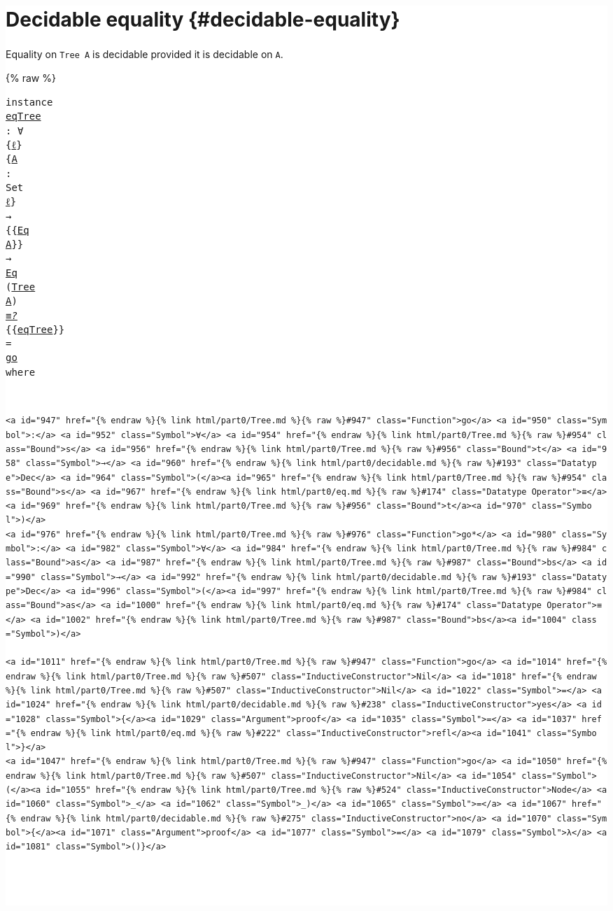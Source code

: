 Decidable equality {#decidable-equality}
==================

Equality on `Tree A` is decidable provided it is decidable on `A`.

{% raw %}<pre class="Agda"><a id="850" class="Keyword">instance</a>
  <a id="eqTree"></a><a id="861" href="{% endraw %}{% link html/refs/part0/Tree/index.md %}#ref-861{% raw %}" class="Function">eqTree</a> <a id="868" class="Symbol">:</a> <a id="870" class="Symbol">∀</a> <a id="872" class="Symbol">{</a><a id="873" href="{% endraw %}{% link html/part0/Tree.md %}{% raw %}#873" class="Bound">ℓ</a><a id="874" class="Symbol">}</a> <a id="876" class="Symbol">{</a><a id="877" href="{% endraw %}{% link html/part0/Tree.md %}{% raw %}#877" class="Bound">A</a> <a id="879" class="Symbol">:</a> <a id="881" class="PrimitiveType">Set</a> <a id="885" href="{% endraw %}{% link html/part0/Tree.md %}{% raw %}#873" class="Bound">ℓ</a><a id="886" class="Symbol">}</a> <a id="888" class="Symbol">→</a> <a id="890" class="Symbol">{{</a><a id="892" href="{% endraw %}{% link html/part0/eq.md %}{% raw %}#2111" class="Record">Eq</a> <a id="895" href="{% endraw %}{% link html/part0/Tree.md %}{% raw %}#877" class="Bound">A</a><a id="896" class="Symbol">}}</a> <a id="899" class="Symbol">→</a> <a id="901" href="{% endraw %}{% link html/part0/eq.md %}{% raw %}#2111" class="Record">Eq</a> <a id="904" class="Symbol">(</a><a id="905" href="{% endraw %}{% link html/part0/Tree.md %}{% raw %}#468" class="Datatype">Tree</a> <a id="910" href="{% endraw %}{% link html/part0/Tree.md %}{% raw %}#877" class="Bound">A</a><a id="911" class="Symbol">)</a>
  <a id="915" href="{% endraw %}{% link html/part0/eq.md %}{% raw %}#2172" class="Field Operator">_≡?_</a> <a id="920" class="Symbol">{{</a><a id="922" href="{% endraw %}{% link html/part0/Tree.md %}{% raw %}#861" class="Function">eqTree</a><a id="928" class="Symbol">}}</a> <a id="931" class="Symbol">=</a> <a id="933" href="{% endraw %}{% link html/part0/Tree.md %}{% raw %}#947" class="Function">go</a> <a id="936" class="Keyword">where</a>

    <a id="947" href="{% endraw %}{% link html/part0/Tree.md %}{% raw %}#947" class="Function">go</a> <a id="950" class="Symbol">:</a> <a id="952" class="Symbol">∀</a> <a id="954" href="{% endraw %}{% link html/part0/Tree.md %}{% raw %}#954" class="Bound">s</a> <a id="956" href="{% endraw %}{% link html/part0/Tree.md %}{% raw %}#956" class="Bound">t</a> <a id="958" class="Symbol">→</a> <a id="960" href="{% endraw %}{% link html/part0/decidable.md %}{% raw %}#193" class="Datatype">Dec</a> <a id="964" class="Symbol">(</a><a id="965" href="{% endraw %}{% link html/part0/Tree.md %}{% raw %}#954" class="Bound">s</a> <a id="967" href="{% endraw %}{% link html/part0/eq.md %}{% raw %}#174" class="Datatype Operator">≡</a> <a id="969" href="{% endraw %}{% link html/part0/Tree.md %}{% raw %}#956" class="Bound">t</a><a id="970" class="Symbol">)</a>
    <a id="976" href="{% endraw %}{% link html/part0/Tree.md %}{% raw %}#976" class="Function">go*</a> <a id="980" class="Symbol">:</a> <a id="982" class="Symbol">∀</a> <a id="984" href="{% endraw %}{% link html/part0/Tree.md %}{% raw %}#984" class="Bound">as</a> <a id="987" href="{% endraw %}{% link html/part0/Tree.md %}{% raw %}#987" class="Bound">bs</a> <a id="990" class="Symbol">→</a> <a id="992" href="{% endraw %}{% link html/part0/decidable.md %}{% raw %}#193" class="Datatype">Dec</a> <a id="996" class="Symbol">(</a><a id="997" href="{% endraw %}{% link html/part0/Tree.md %}{% raw %}#984" class="Bound">as</a> <a id="1000" href="{% endraw %}{% link html/part0/eq.md %}{% raw %}#174" class="Datatype Operator">≡</a> <a id="1002" href="{% endraw %}{% link html/part0/Tree.md %}{% raw %}#987" class="Bound">bs</a><a id="1004" class="Symbol">)</a>

    <a id="1011" href="{% endraw %}{% link html/part0/Tree.md %}{% raw %}#947" class="Function">go</a> <a id="1014" href="{% endraw %}{% link html/part0/Tree.md %}{% raw %}#507" class="InductiveConstructor">Nil</a> <a id="1018" href="{% endraw %}{% link html/part0/Tree.md %}{% raw %}#507" class="InductiveConstructor">Nil</a> <a id="1022" class="Symbol">=</a> <a id="1024" href="{% endraw %}{% link html/part0/decidable.md %}{% raw %}#238" class="InductiveConstructor">yes</a> <a id="1028" class="Symbol">{</a><a id="1029" class="Argument">proof</a> <a id="1035" class="Symbol">=</a> <a id="1037" href="{% endraw %}{% link html/part0/eq.md %}{% raw %}#222" class="InductiveConstructor">refl</a><a id="1041" class="Symbol">}</a>
    <a id="1047" href="{% endraw %}{% link html/part0/Tree.md %}{% raw %}#947" class="Function">go</a> <a id="1050" href="{% endraw %}{% link html/part0/Tree.md %}{% raw %}#507" class="InductiveConstructor">Nil</a> <a id="1054" class="Symbol">(</a><a id="1055" href="{% endraw %}{% link html/part0/Tree.md %}{% raw %}#524" class="InductiveConstructor">Node</a> <a id="1060" class="Symbol">_</a> <a id="1062" class="Symbol">_)</a> <a id="1065" class="Symbol">=</a> <a id="1067" href="{% endraw %}{% link html/part0/decidable.md %}{% raw %}#275" class="InductiveConstructor">no</a> <a id="1070" class="Symbol">{</a><a id="1071" class="Argument">proof</a> <a id="1077" class="Symbol">=</a> <a id="1079" class="Symbol">λ</a> <a id="1081" class="Symbol">()}</a>